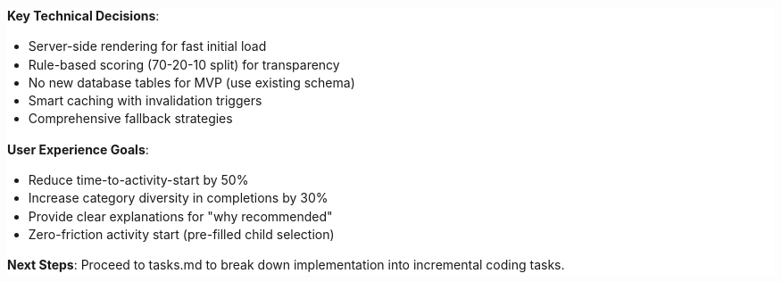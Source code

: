 **Key Technical Decisions**:
- Server-side rendering for fast initial load
- Rule-based scoring (70-20-10 split) for transparency
- No new database tables for MVP (use existing schema)
- Smart caching with invalidation triggers
- Comprehensive fallback strategies

**User Experience Goals**:
- Reduce time-to-activity-start by 50%
- Increase category diversity in completions by 30%
- Provide clear explanations for "why recommended"
- Zero-friction activity start (pre-filled child selection)

**Next Steps**: Proceed to tasks.md to break down implementation into incremental coding tasks.
